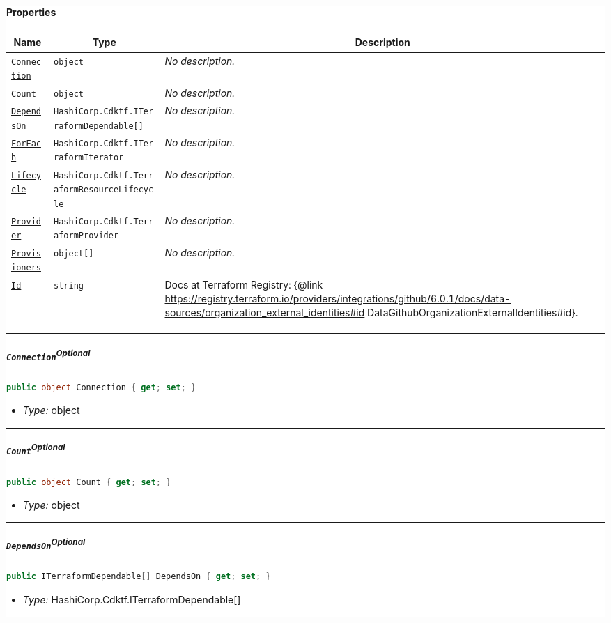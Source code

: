 #### Properties <a name="Properties" id="Properties"></a>

| **Name** | **Type** | **Description** |
| --- | --- | --- |
| <code><a href="#@cdktf/provider-github.dataGithubOrganizationExternalIdentities.DataGithubOrganizationExternalIdentitiesConfig.property.connection">Connection</a></code> | <code>object</code> | *No description.* |
| <code><a href="#@cdktf/provider-github.dataGithubOrganizationExternalIdentities.DataGithubOrganizationExternalIdentitiesConfig.property.count">Count</a></code> | <code>object</code> | *No description.* |
| <code><a href="#@cdktf/provider-github.dataGithubOrganizationExternalIdentities.DataGithubOrganizationExternalIdentitiesConfig.property.dependsOn">DependsOn</a></code> | <code>HashiCorp.Cdktf.ITerraformDependable[]</code> | *No description.* |
| <code><a href="#@cdktf/provider-github.dataGithubOrganizationExternalIdentities.DataGithubOrganizationExternalIdentitiesConfig.property.forEach">ForEach</a></code> | <code>HashiCorp.Cdktf.ITerraformIterator</code> | *No description.* |
| <code><a href="#@cdktf/provider-github.dataGithubOrganizationExternalIdentities.DataGithubOrganizationExternalIdentitiesConfig.property.lifecycle">Lifecycle</a></code> | <code>HashiCorp.Cdktf.TerraformResourceLifecycle</code> | *No description.* |
| <code><a href="#@cdktf/provider-github.dataGithubOrganizationExternalIdentities.DataGithubOrganizationExternalIdentitiesConfig.property.provider">Provider</a></code> | <code>HashiCorp.Cdktf.TerraformProvider</code> | *No description.* |
| <code><a href="#@cdktf/provider-github.dataGithubOrganizationExternalIdentities.DataGithubOrganizationExternalIdentitiesConfig.property.provisioners">Provisioners</a></code> | <code>object[]</code> | *No description.* |
| <code><a href="#@cdktf/provider-github.dataGithubOrganizationExternalIdentities.DataGithubOrganizationExternalIdentitiesConfig.property.id">Id</a></code> | <code>string</code> | Docs at Terraform Registry: {@link https://registry.terraform.io/providers/integrations/github/6.0.1/docs/data-sources/organization_external_identities#id DataGithubOrganizationExternalIdentities#id}. |

---

##### `Connection`<sup>Optional</sup> <a name="Connection" id="@cdktf/provider-github.dataGithubOrganizationExternalIdentities.DataGithubOrganizationExternalIdentitiesConfig.property.connection"></a>

```csharp
public object Connection { get; set; }
```

- *Type:* object

---

##### `Count`<sup>Optional</sup> <a name="Count" id="@cdktf/provider-github.dataGithubOrganizationExternalIdentities.DataGithubOrganizationExternalIdentitiesConfig.property.count"></a>

```csharp
public object Count { get; set; }
```

- *Type:* object

---

##### `DependsOn`<sup>Optional</sup> <a name="DependsOn" id="@cdktf/provider-github.dataGithubOrganizationExternalIdentities.DataGithubOrganizationExternalIdentitiesConfig.property.dependsOn"></a>

```csharp
public ITerraformDependable[] DependsOn { get; set; }
```

- *Type:* HashiCorp.Cdktf.ITerraformDependable[]

---